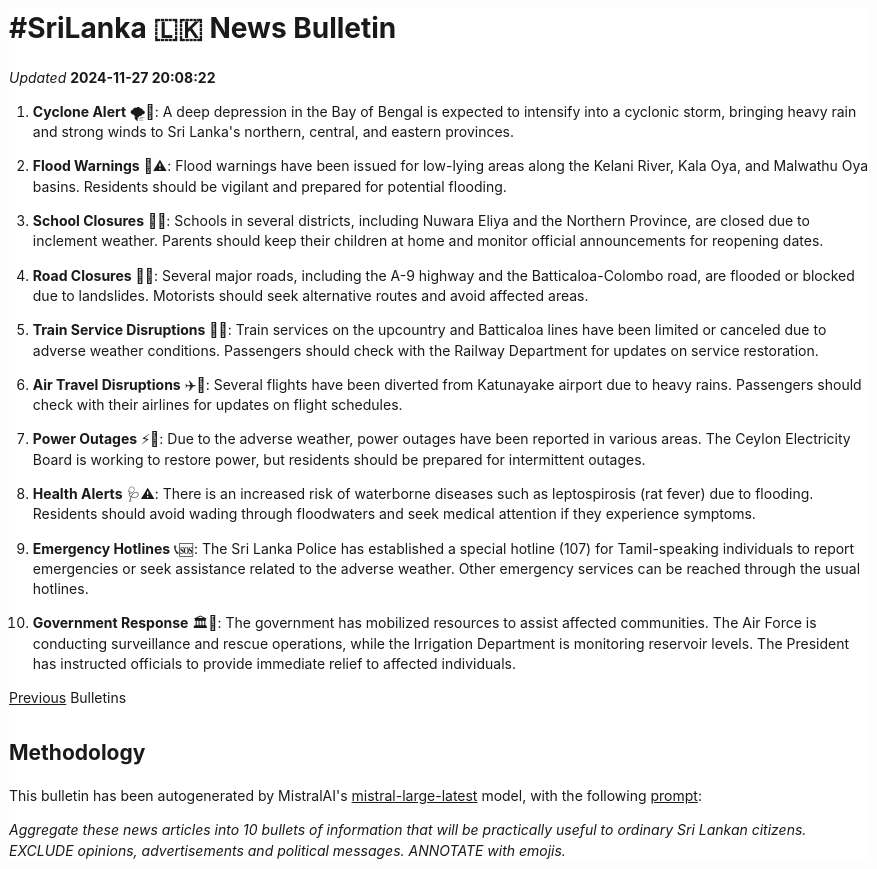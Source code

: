 # #SriLanka :sri_lanka: News Bulletin

<div id="news_lk_bulletin">

*Updated* **2024-11-27 20:08:22**

1. **Cyclone Alert** 🌪️🚨: A deep depression in the Bay of Bengal is expected to intensify into a cyclonic storm, bringing heavy rain and strong winds to Sri Lanka's northern, central, and eastern provinces.

2. **Flood Warnings** 🌊⚠️: Flood warnings have been issued for low-lying areas along the Kelani River, Kala Oya, and Malwathu Oya basins. Residents should be vigilant and prepared for potential flooding.

3. **School Closures** 🏫❌: Schools in several districts, including Nuwara Eliya and the Northern Province, are closed due to inclement weather. Parents should keep their children at home and monitor official announcements for reopening dates.

4. **Road Closures** 🚧🛑: Several major roads, including the A-9 highway and the Batticaloa-Colombo road, are flooded or blocked due to landslides. Motorists should seek alternative routes and avoid affected areas.

5. **Train Service Disruptions** 🚂🚨: Train services on the upcountry and Batticaloa lines have been limited or canceled due to adverse weather conditions. Passengers should check with the Railway Department for updates on service restoration.

6. **Air Travel Disruptions** ✈️🚨: Several flights have been diverted from Katunayake airport due to heavy rains. Passengers should check with their airlines for updates on flight schedules.

7. **Power Outages** ⚡🚫: Due to the adverse weather, power outages have been reported in various areas. The Ceylon Electricity Board is working to restore power, but residents should be prepared for intermittent outages.

8. **Health Alerts** 🩺⚠️: There is an increased risk of waterborne diseases such as leptospirosis (rat fever) due to flooding. Residents should avoid wading through floodwaters and seek medical attention if they experience symptoms.

9. **Emergency Hotlines** 📞🆘: The Sri Lanka Police has established a special hotline (107) for Tamil-speaking individuals to report emergencies or seek assistance related to the adverse weather. Other emergency services can be reached through the usual hotlines.

10. **Government Response** 🏛️🚒: The government has mobilized resources to assist affected communities. The Air Force is conducting surveillance and rescue operations, while the Irrigation Department is monitoring reservoir levels. The President has instructed officials to provide immediate relief to affected individuals.

</div>

[Previous](data) Bulletins

## Methodology

This bulletin has been autogenerated by MistralAI's [mistral-large-latest](https://mistral.ai/news/mistral-large/) model, with the following [prompt](src/news_lk_bulletin/core/NewsBulletin.py):

*Aggregate these news articles into 10 bullets of information that will be practically useful to ordinary Sri Lankan citizens. EXCLUDE opinions, advertisements and political messages. ANNOTATE with emojis.*
